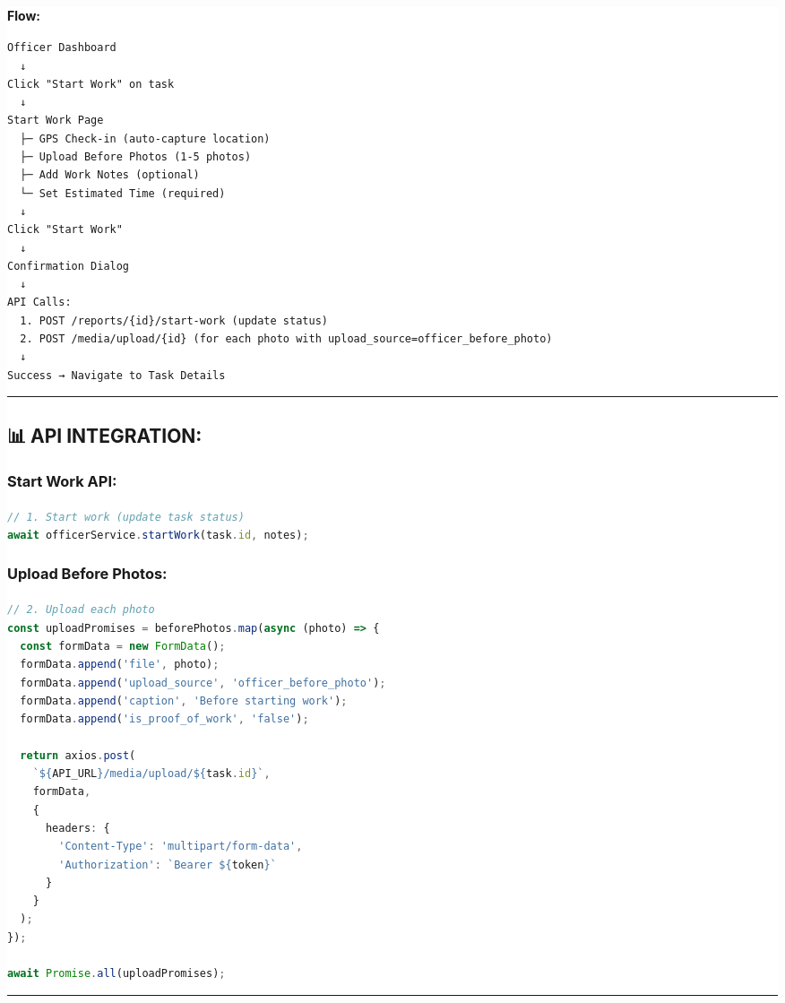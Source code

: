 **Flow:**
```
Officer Dashboard
  ↓
Click "Start Work" on task
  ↓
Start Work Page
  ├─ GPS Check-in (auto-capture location)
  ├─ Upload Before Photos (1-5 photos)
  ├─ Add Work Notes (optional)
  └─ Set Estimated Time (required)
  ↓
Click "Start Work"
  ↓
Confirmation Dialog
  ↓
API Calls:
  1. POST /reports/{id}/start-work (update status)
  2. POST /media/upload/{id} (for each photo with upload_source=officer_before_photo)
  ↓
Success → Navigate to Task Details
```

---

## 📊 **API INTEGRATION:**

### **Start Work API:**
```typescript
// 1. Start work (update task status)
await officerService.startWork(task.id, notes);
```

### **Upload Before Photos:**
```typescript
// 2. Upload each photo
const uploadPromises = beforePhotos.map(async (photo) => {
  const formData = new FormData();
  formData.append('file', photo);
  formData.append('upload_source', 'officer_before_photo');
  formData.append('caption', 'Before starting work');
  formData.append('is_proof_of_work', 'false');

  return axios.post(
    `${API_URL}/media/upload/${task.id}`,
    formData,
    {
      headers: {
        'Content-Type': 'multipart/form-data',
        'Authorization': `Bearer ${token}`
      }
    }
  );
});

await Promise.all(uploadPromises);
```

---